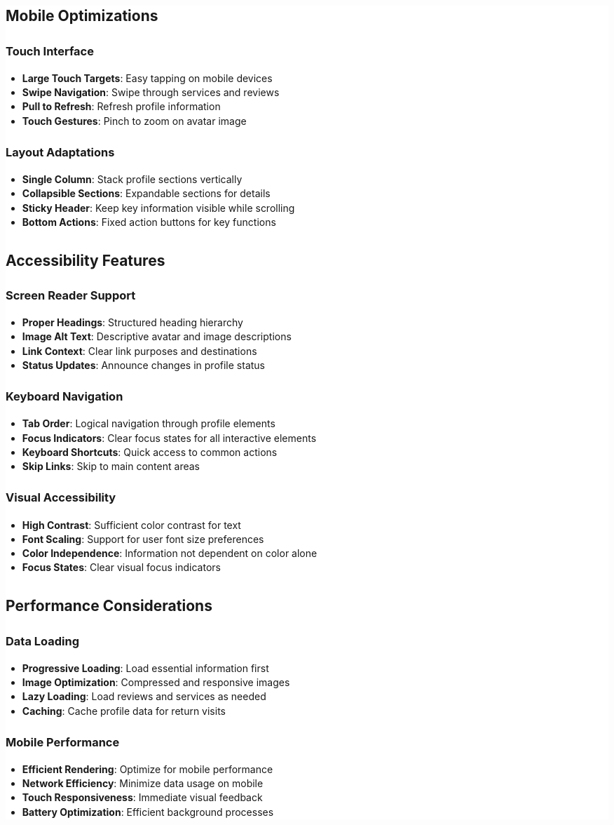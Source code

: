 ## Mobile Optimizations

### Touch Interface
- **Large Touch Targets**: Easy tapping on mobile devices
- **Swipe Navigation**: Swipe through services and reviews
- **Pull to Refresh**: Refresh profile information
- **Touch Gestures**: Pinch to zoom on avatar image

### Layout Adaptations
- **Single Column**: Stack profile sections vertically
- **Collapsible Sections**: Expandable sections for details
- **Sticky Header**: Keep key information visible while scrolling
- **Bottom Actions**: Fixed action buttons for key functions

## Accessibility Features

### Screen Reader Support
- **Proper Headings**: Structured heading hierarchy
- **Image Alt Text**: Descriptive avatar and image descriptions
- **Link Context**: Clear link purposes and destinations
- **Status Updates**: Announce changes in profile status

### Keyboard Navigation
- **Tab Order**: Logical navigation through profile elements
- **Focus Indicators**: Clear focus states for all interactive elements
- **Keyboard Shortcuts**: Quick access to common actions
- **Skip Links**: Skip to main content areas

### Visual Accessibility
- **High Contrast**: Sufficient color contrast for text
- **Font Scaling**: Support for user font size preferences
- **Color Independence**: Information not dependent on color alone
- **Focus States**: Clear visual focus indicators

## Performance Considerations

### Data Loading
- **Progressive Loading**: Load essential information first
- **Image Optimization**: Compressed and responsive images
- **Lazy Loading**: Load reviews and services as needed
- **Caching**: Cache profile data for return visits

### Mobile Performance
- **Efficient Rendering**: Optimize for mobile performance
- **Network Efficiency**: Minimize data usage on mobile
- **Touch Responsiveness**: Immediate visual feedback
- **Battery Optimization**: Efficient background processes
